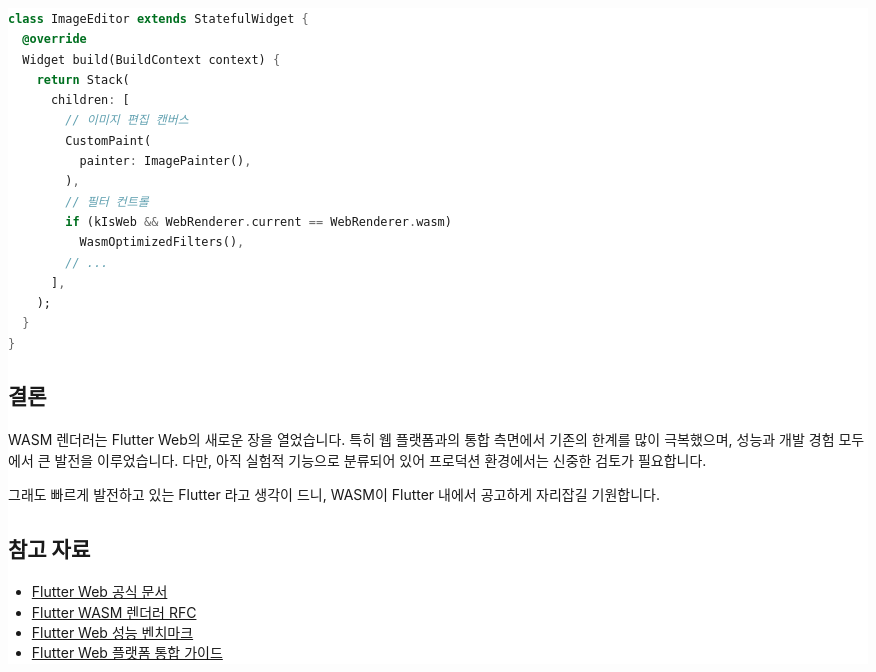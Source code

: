 ```dart
class ImageEditor extends StatefulWidget {
  @override
  Widget build(BuildContext context) {
    return Stack(
      children: [
        // 이미지 편집 캔버스
        CustomPaint(
          painter: ImagePainter(),
        ),
        // 필터 컨트롤
        if (kIsWeb && WebRenderer.current == WebRenderer.wasm)
          WasmOptimizedFilters(),
        // ...
      ],
    );
  }
}
```

## 결론

WASM 렌더러는 Flutter Web의 새로운 장을 열었습니다. 특히 웹 플랫폼과의 통합 측면에서 기존의 한계를 많이 극복했으며, 성능과 개발 경험 모두에서 큰 발전을 이루었습니다.
다만, 아직 실험적 기능으로 분류되어 있어 프로덕션 환경에서는 신중한 검토가 필요합니다.

그래도 빠르게 발전하고 있는 Flutter 라고 생각이 드니,
WASM이 Flutter 내에서 공고하게 자리잡길 기원합니다.

## 참고 자료

- [Flutter Web 공식 문서](https://docs.flutter.dev/development/platform-integration/web)
- [Flutter WASM 렌더러 RFC](https://github.com/flutter/flutter/wiki/Flutter-WASM-Renderer)
- [Flutter Web 성능 벤치마크](https://flutter.dev/docs/perf/rendering/web)
- [Flutter Web 플랫폼 통합 가이드](https://flutter.dev/docs/development/platform-integration/web/web-plugins)
